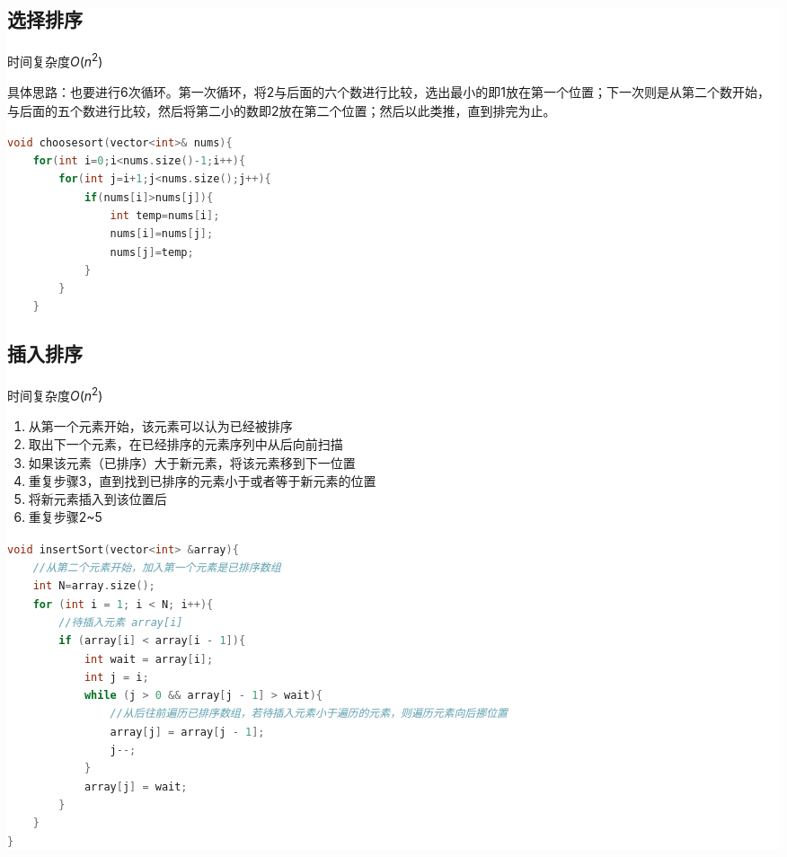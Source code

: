 

## 选择排序

时间复杂度$O(n^2)$

具体思路：也要进行6次循环。第一次循环，将2与后面的六个数进行比较，选出最小的即1放在第一个位置；下一次则是从第二个数开始，与后面的五个数进行比较，然后将第二小的数即2放在第二个位置；然后以此类推，直到排完为止。 

```cpp
void choosesort(vector<int>& nums){
    for(int i=0;i<nums.size()-1;i++){
        for(int j=i+1;j<nums.size();j++){
            if(nums[i]>nums[j]){
                int temp=nums[i];
                nums[i]=nums[j];
                nums[j]=temp;
            }
        }
    }
```



## 插入排序 

时间复杂度$O(n^2)$

1. 从第一个元素开始，该元素可以认为已经被排序
2. 取出下一个元素，在已经排序的元素序列中从后向前扫描
3. 如果该元素（已排序）大于新元素，将该元素移到下一位置
4. 重复步骤3，直到找到已排序的元素小于或者等于新元素的位置
5. 将新元素插入到该位置后
6. 重复步骤2~5

```cpp
void insertSort(vector<int> &array){
	//从第二个元素开始，加入第一个元素是已排序数组
	int N=array.size();
    for (int i = 1; i < N; i++){
		//待插入元素 array[i]
		if (array[i] < array[i - 1]){
			int wait = array[i];
			int j = i;
			while (j > 0 && array[j - 1] > wait){
				//从后往前遍历已排序数组，若待插入元素小于遍历的元素，则遍历元素向后挪位置
				array[j] = array[j - 1];
				j--;
			}
			array[j] = wait;
		}
	}
}
```

